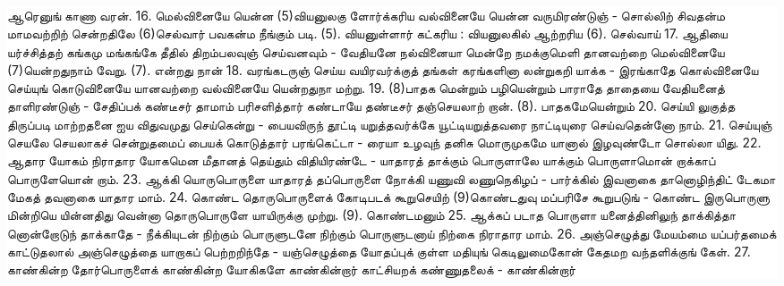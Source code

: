 ஆரெனுங் காணா வரன்.
16.
மெல்வினையே யென்ன (5)வியனுலகு ளோர்க்கரிய
வல்வினையே யென்ன வருமிரண்டுஞ் - சொல்லிற்
சிவதன்ம மாமவற்றிற் சென்றதிலே (6)செல்வார்
பவகன்ம நீங்கும் படி.
(5). வியனுள்ளார் கட்கரிய : வியனுலகில் ஆற்றரிய
(6). செல்வாய்
17.
ஆதியை யர்ச்சித்தற் கங்கமு மங்கங்கே
தீதில் திறம்பலவுஞ் செய்வனவும் - வேதியனே
நல்வினையா மென்றே நமக்குமெளி தானவற்றை
மெல்வினையே (7)யென்றதுநாம் வேறு.
(7). என்றது நான்
18.
வரங்கடருஞ் செய்ய வயிரவர்க்குத் தங்கள்
கரங்களினா லன்றுகறி யாக்க - இரங்காதே
கொல்வினையே செய்யுங் கொடுவினையே யானவற்றை
வல்வினையே யென்றதுநா மற்று.
19.
(8)பாதக மென்றும் பழியென்றும் பாராதே
தாதையை வேதியனைத் தாளிரண்டுஞ் - சேதிப்பக்
கண்டீசர் தாமாம் பரிசளித்தார் கண்டாயே
தண்டீசர் தஞ்செயலாற் றான்.
(8). பாதகமேயென்றும்
20.
செய்யி லுகுத்த திருப்படி மாற்றதனை
ஐய விதுவமுது செய்கென்று - பையவிருந்
தூட்டி யறுத்தவர்க்கே யூட்டியறுத்தவரை
நாட்டியுரை செய்வதென்னோ நாம்.
21.
செய்யுஞ் செயலே செயலாகச் சென்றுதமைப்
பையக் கொடுத்தார் பரங்கெட்டா - ரையா
உழவுந் தனிசு மொருமுகமே யானால்
இழவுண்டோ சொல்லா யிது.
22.
ஆதார யோகம் நிராதார யோகமென
மீதானத் தெய்தும் விதியிரண்டே - யாதாரத்
தாக்கும் பொருளாலே யாக்கும் பொருளாமொன்
றாக்காப் பொருளேயொன் றாம்.
23.
ஆக்கி யொருபொருளை யாதாரத் தப்பொருளை
நோக்கி யணுவி லணுநெகிழப் - பார்க்கில்
இவனாகை தானொழிந்திட் டேகமா மேகத்
தவனாகை யாதார மாம்.
24.
கொண்ட தொருபொருளைக் கோடிபடக் கூறுசெயிற்
(9)கொண்டதுவு மப்பரிசே கூறுபடுங் - கொண்ட
இருபொருளு மின்றியெ யின்னதிது வென்னா
தொருபொருளே யாயிருக்கு முற்று.
(9). கொண்டமனும்
25.
ஆக்கப் படாத பொருளா யனைத்தினிலுந்
தாக்கித்தா னொன்றோடுந் தாக்காதே - நீக்கியுடன்
நிற்கும் பொருளுடனே நிற்கும் பொருளுடனாய்
நிற்கை நிராதார மாம்.
26.
அஞ்செழுத்து மேயம்மை யப்பர்தமைக் காட்டுதலால்
அஞ்செழுத்தை யாறாகப் பெற்றறிந்தே - யஞ்செழுத்தை
யோதப்புக் குள்ள மதியுங் கெடிலுமைகோன்
கேதமற வந்தளிக்குங் கேள்.
27.
காண்கின்ற தோர்பொருளைக் காண்கின்ற யோகிகளே
காண்கின்றார் காட்சியறக் கண்ணுதலைக் - காண்கின்றார்